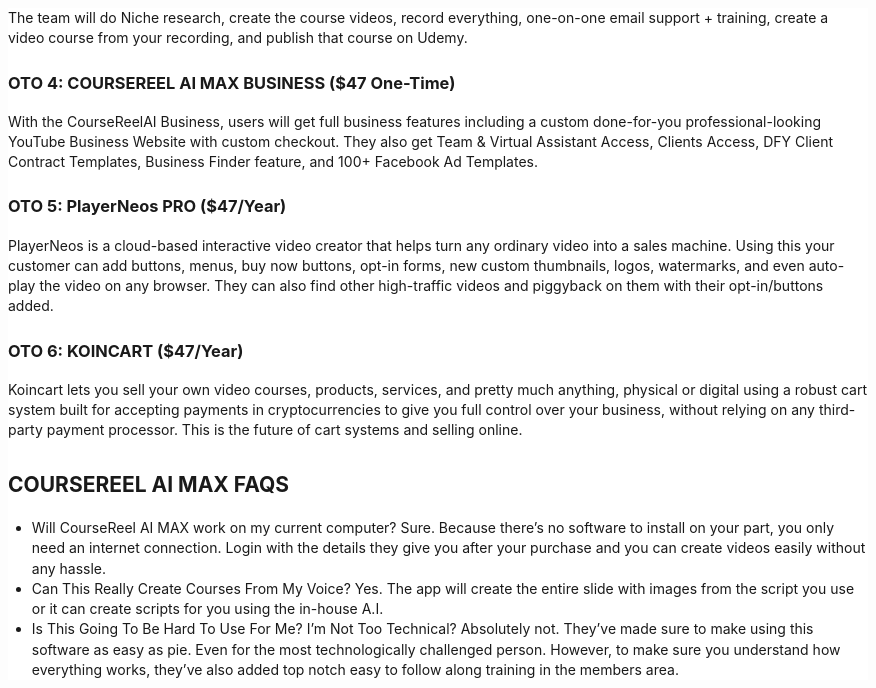 

<p>The team will do Niche research, create the course videos, record everything, one-on-one email support + training, create a video course from your recording, and publish that course on Udemy.</p>



<h3 class="wp-block-heading">OTO 4: COURSEREEL AI MAX BUSINESS ($47 One-Time)<a href="https://github.com/AiMaxOTO/CourseReelAI-Max-OTO#oto-4-coursereel-ai-max-business-47-one-time"></a></h3>



<p>With the CourseReelAI Business, users will get full business features including a custom done-for-you professional-looking YouTube Business Website with custom checkout. They also get Team &amp; Virtual Assistant Access, Clients Access, DFY Client Contract Templates, Business Finder feature, and 100+ Facebook Ad Templates.</p>



<h3 class="wp-block-heading">OTO 5: PlayerNeos PRO ($47/Year)<a href="https://github.com/AiMaxOTO/CourseReelAI-Max-OTO#oto-5-playerneos-pro-47year"></a></h3>



<p>PlayerNeos is a cloud-based interactive video creator that helps turn any ordinary video into a sales machine. Using this your customer can add buttons, menus, buy now buttons, opt-in forms, new custom thumbnails, logos, watermarks, and even auto-play the video on any browser. They can also find other high-traffic videos and piggyback on them with their opt-in/buttons added.</p>



<h3 class="wp-block-heading">OTO 6: KOINCART ($47/Year)<a href="https://github.com/AiMaxOTO/CourseReelAI-Max-OTO#oto-6-koincart-47year"></a></h3>



<p>Koincart lets you sell your own video courses, products, services, and pretty much anything, physical or digital using a robust cart system built for accepting payments in cryptocurrencies to give you full control over your business, without relying on any third-party payment processor. This is the future of cart systems and selling online.</p>



<h2 class="wp-block-heading"><strong>COURSEREEL AI MAX FAQS</strong><a href="https://github.com/AiMaxOTO/CourseReelAI-Max-OTO#coursereel-ai-max-faqs"></a></h2>



<ul class="wp-block-list">
<li>Will CourseReel AI MAX work on my current computer? Sure. Because there’s no software to install on your part, you only need an internet connection. Login with the details they give you after your purchase and you can create videos easily without any hassle.</li>



<li>Can This Really Create Courses From My Voice? Yes. The app will create the entire slide with images from the script you use or it can create scripts for you using the in-house A.I.</li>



<li>Is This Going To Be Hard To Use For Me? I’m Not Too Technical? Absolutely not. They’ve made sure to make using this software as easy as pie. Even for the most technologically challenged person. However, to make sure you understand how everything works, they’ve also added top notch easy to follow along training in the members area.</li>

